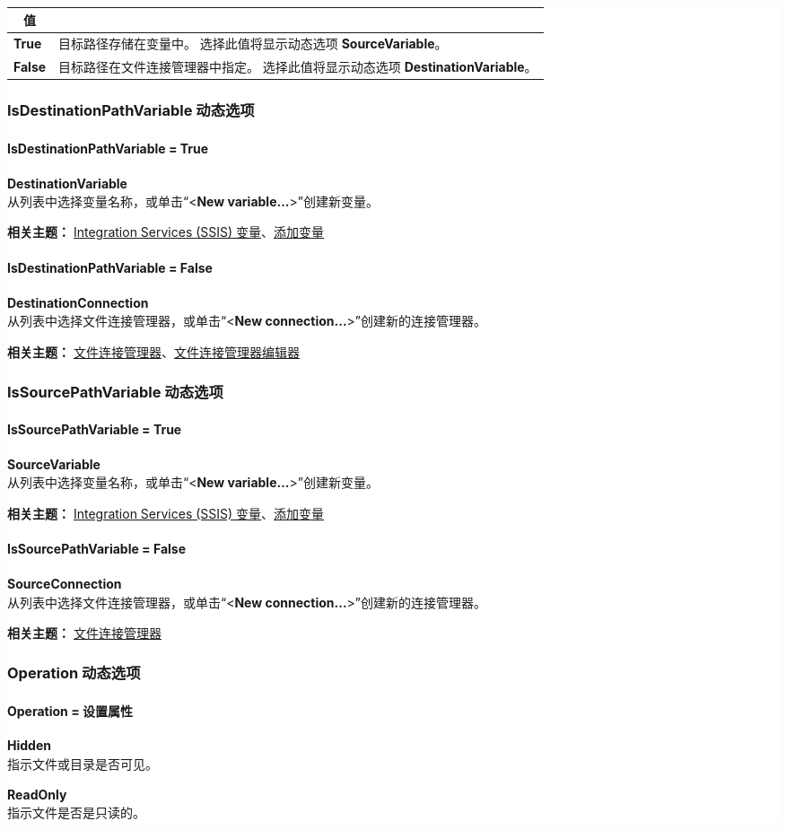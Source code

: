 |值||  
|-----------|-|  
|**True**|目标路径存储在变量中。 选择此值将显示动态选项 **SourceVariable**。|  
|**False**|目标路径在文件连接管理器中指定。 选择此值将显示动态选项 **DestinationVariable**。|  
  
### <a name="isdestinationpathvariable-dynamic-options"></a>IsDestinationPathVariable 动态选项  
  
#### <a name="isdestinationpathvariable--true"></a>IsDestinationPathVariable = True  
 **DestinationVariable**  
 从列表中选择变量名称，或单击“\<**New variable...**>”创建新变量。  
  
 **相关主题：** [Integration Services &#40;SSIS&#41; 变量](../../integration-services/integration-services-ssis-variables.md)、[添加变量](https://msdn.microsoft.com/library/d09b5d31-433f-4f7c-8c68-9df3a97785d5)  
  
#### <a name="isdestinationpathvariable--false"></a>IsDestinationPathVariable = False  
 **DestinationConnection**  
 从列表中选择文件连接管理器，或单击“\<**New connection...**>”创建新的连接管理器。  
  
 **相关主题：** [文件连接管理器](../../integration-services/connection-manager/file-connection-manager.md)、[文件连接管理器编辑器](../../integration-services/connection-manager/file-connection-manager-editor.md)  
  
### <a name="issourcepathvariable-dynamic-options"></a>IsSourcePathVariable 动态选项  
  
#### <a name="issourcepathvariable--true"></a>IsSourcePathVariable = True  
 **SourceVariable**  
 从列表中选择变量名称，或单击“\<**New variable...**>”创建新变量。  
  
 **相关主题：** [Integration Services &#40;SSIS&#41; 变量](../../integration-services/integration-services-ssis-variables.md)、[添加变量](https://msdn.microsoft.com/library/d09b5d31-433f-4f7c-8c68-9df3a97785d5)  
  
#### <a name="issourcepathvariable--false"></a>IsSourcePathVariable = False  
 **SourceConnection**  
 从列表中选择文件连接管理器，或单击“\<**New connection...**>”创建新的连接管理器。  
  
 **相关主题：** [文件连接管理器](../../integration-services/connection-manager/file-connection-manager.md)  
  
### <a name="operation-dynamic-options"></a>Operation 动态选项  
  
#### <a name="operation--set-attributes"></a>Operation = 设置属性  
 **Hidden**  
 指示文件或目录是否可见。  
  
 **ReadOnly**  
 指示文件是否是只读的。  
  